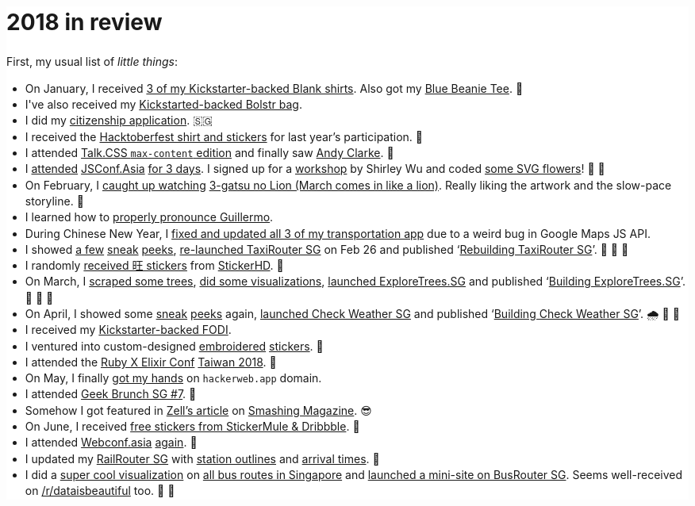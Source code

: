 2018 in review
===

First, my usual list of *little things*:

- On January, I received [3 of my Kickstarter-backed Blank shirts](https://twitter.com/cheeaun/status/948175319273431041). Also got my [Blue Beanie Tee](https://twitter.com/cheeaun/status/948539836373200897). 👕
- I've also received my [Kickstarted-backed Bolstr bag](https://twitter.com/cheeaun/status/949248712412311552).
- I did my [citizenship application](https://twitter.com/cheeaun/status/950944523424710656). 🇸🇬
- I received the [Hacktoberfest shirt and stickers](https://twitter.com/cheeaun/status/953599511053484032) for last year’s participation. 👾
- I attended [Talk.CSS `max-content` edition](https://singaporecss.github.io/24/) and finally saw [Andy Clarke](https://twitter.com/cheeaun/status/955700174323515392). 🎫
- I [attended](https://twitter.com/cheeaun/status/956332596132278272) [JSConf.Asia](https://twitter.com/cheeaun/status/956731423804805121) [for 3 days](https://twitter.com/cheeaun/status/957082266257252353). I signed up for a [workshop](https://twitter.com/cheeaun/status/956763777990500352) by Shirley Wu and coded [some SVG flowers](https://twitter.com/cheeaun/status/956809966404317184)! 🎫 🌸
- On February, I [caught up watching](https://twitter.com/cheeaun/status/963063822721273856) [3-gatsu no Lion (March comes in like a lion)](https://myanimelist.net/anime/31646/3-gatsu_no_Lion). Really liking the artwork and the slow-pace storyline. 🦁
- I learned how to [properly pronounce Guillermo](https://twitter.com/swyx/status/963789383420841984).
- During Chinese New Year, I [fixed and updated all 3 of my transportation app](https://twitter.com/cheeaun/status/965240001536520193) due to a weird bug in Google Maps JS API.
- I showed [a few](https://twitter.com/cheeaun/status/966131208726790145) [sneak](https://twitter.com/cheeaun/status/966494410551705601) [peeks](https://twitter.com/cheeaun/status/967429056009416704), [re-launched TaxiRouter SG](https://twitter.com/cheeaun/status/967939487190757381) on Feb 26 and published ‘[Rebuilding TaxiRouter SG](https://cheeaun.com/blog/2018/04/rebuilding-taxirouter-sg/)’. 🚖 🚀 📝
- I randomly [received 旺 stickers](https://twitter.com/cheeaun/status/966156964479684608) from [StickerHD](https://stickerhd.com/). 👾
- On March, I [scraped some trees](https://twitter.com/cheeaun/status/975272277926330369), [did some visualizations](https://twitter.com/cheeaun/status/978451797248425984), [launched ExploreTrees.SG](https://twitter.com/cheeaun/status/980627763781513216) and published ‘[Building ExploreTrees.SG](/blog/2018/04/building-exploretrees-sg/)’. 🌳 🚀 📝
- On April, I showed some [sneak](https://twitter.com/cheeaun/status/982477428713963527) [peeks](https://twitter.com/cheeaun/status/985161104073437185) again, [launched Check Weather SG](https://twitter.com/cheeaun/status/985405046937432064) and published ‘[Building Check Weather SG](/blog/2018/06/building-check-weather-sg/)’. 🌧 🚀 📝
- I received my [Kickstarter-backed FODI](https://twitter.com/cheeaun/status/984057278704726016).
- I ventured into custom-designed [embroidered](https://twitter.com/cheeaun/status/983689034894462978) [stickers](https://twitter.com/cheeaun/status/988651730425397248). 👾
- I attended the [Ruby X Elixir Conf](https://twitter.com/cheeaun/status/989681515360604160) [Taiwan 2018](https://twitter.com/cheeaun/status/990055316837535744). 🎫
- On May, I finally [got my hands](https://twitter.com/cheeaun/status/994447884299878400) on `hackerweb.app` domain.
- I attended [Geek Brunch SG #7](https://www.facebook.com/events/1080374815437357/). 🎫
- Somehow I got featured in [Zell’s article](https://twitter.com/cheeaun/status/999151645043736577) on [Smashing Magazine](https://www.smashingmagazine.com/2018/05/future-of-web-design/). 😎
- On June, I received [free stickers from StickerMule & Dribbble](https://twitter.com/cheeaun/status/1003665983276441600). 👾
- I attended [Webconf.asia](https://twitter.com/cheeaun/status/1004915938997755906) [again](https://twitter.com/cheeaun/status/1005277239968223233). 🎫
- I updated my [RailRouter SG](https://railrouter.sg/) with [station outlines](https://twitter.com/cheeaun/status/1008884858955825153) and [arrival times](https://twitter.com/cheeaun/status/1009626041260765185). 🚉
- I did a [super cool visualization](https://twitter.com/cheeaun/status/1010542298810085376) on [all bus routes in Singapore](https://twitter.com/cheeaun/status/1010877308255649792) and [launched a mini-site on BusRouter SG](https://twitter.com/cheeaun/status/1012140014652686336). Seems well-received on [/r/dataisbeautiful](https://www.reddit.com/r/dataisbeautiful/comments/8xbvtz/oc_visualization_of_bus_routes_overlapping_each/) too. 🚌 🚀